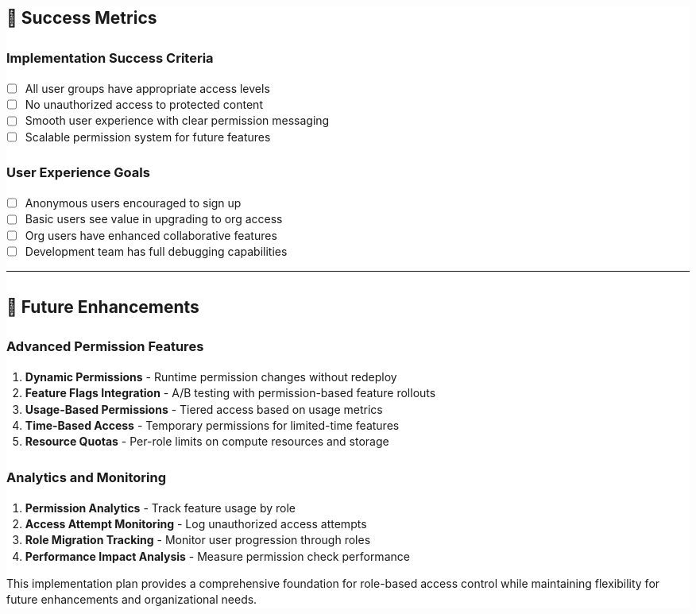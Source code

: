 ## 🎯 Success Metrics

### Implementation Success Criteria
- [ ] All user groups have appropriate access levels
- [ ] No unauthorized access to protected content
- [ ] Smooth user experience with clear permission messaging
- [ ] Scalable permission system for future features

### User Experience Goals
- [ ] Anonymous users encouraged to sign up
- [ ] Basic users see value in upgrading to org access
- [ ] Org users have enhanced collaborative features
- [ ] Development team has full debugging capabilities

---

## 🔮 Future Enhancements

### Advanced Permission Features
1. **Dynamic Permissions** - Runtime permission changes without redeploy
2. **Feature Flags Integration** - A/B testing with permission-based feature rollouts
3. **Usage-Based Permissions** - Tiered access based on usage metrics
4. **Time-Based Access** - Temporary permissions for limited-time features
5. **Resource Quotas** - Per-role limits on compute resources and storage

### Analytics and Monitoring
1. **Permission Analytics** - Track feature usage by role
2. **Access Attempt Monitoring** - Log unauthorized access attempts
3. **Role Migration Tracking** - Monitor user progression through roles
4. **Performance Impact Analysis** - Measure permission check performance

This implementation plan provides a comprehensive foundation for role-based access control while maintaining flexibility for future enhancements and organizational needs.
